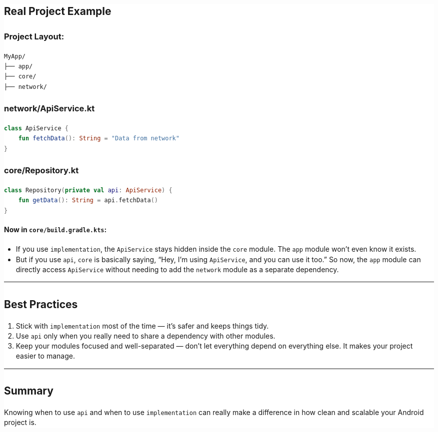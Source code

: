 
## Real Project Example

### Project Layout:

```
MyApp/
├── app/
├── core/
├── network/
```

### network/ApiService.kt

```kotlin
class ApiService {
    fun fetchData(): String = "Data from network"
}
```

### core/Repository.kt

```kotlin
class Repository(private val api: ApiService) {
    fun getData(): String = api.fetchData()
}
```

#### Now in `core/build.gradle.kts`:

- If you use `implementation`, the `ApiService` stays hidden inside the `core` module. The `app`
  module won’t even know it exists.
- But if you use `api`, `core` is basically saying, “Hey, I’m using `ApiService`, and you can use it
  too.” So now, the `app` module can directly access `ApiService` without needing to add the
  `network` module as a separate dependency.

---

## Best Practices

1. Stick with `implementation` most of the time — it’s safer and keeps things tidy.
2. Use `api` only when you really need to share a dependency with other modules.
3. Keep your modules focused and well-separated — don’t let everything depend on everything else. It
   makes your project easier to manage.

---

## Summary

Knowing when to use `api` and when to use `implementation` can really make a difference in how clean
and scalable your Android project is.
